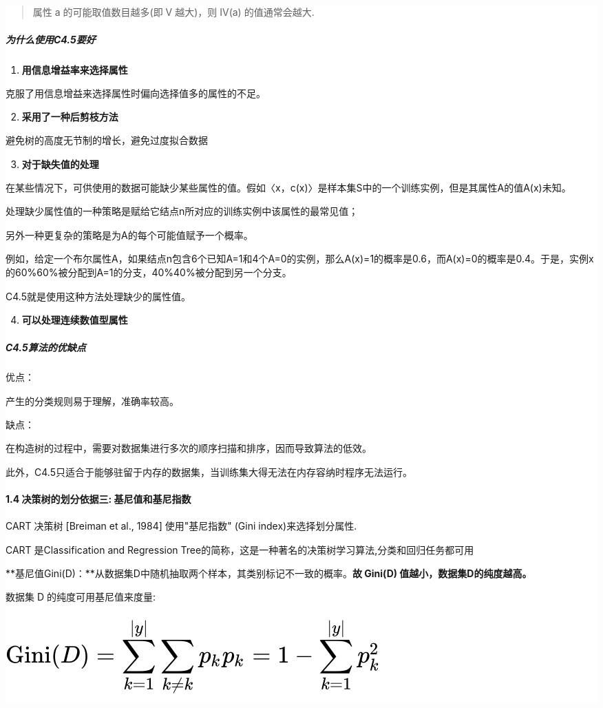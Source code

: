 >  属性 a 的可能取值数目越多(即 V 越大)，则 IV(a) 的值通常会越大.

##### 为什么使用C4.5要好

1. **用信息增益率来选择属性**

克服了用信息增益来选择属性时偏向选择值多的属性的不足。



2. **采用了一种后剪枝方法**

避免树的高度无节制的增长，避免过度拟合数据



3. **对于缺失值的处理**

在某些情况下，可供使用的数据可能缺少某些属性的值。假如〈x，c(x)〉是样本集S中的一个训练实例，但是其属性A的值A(x)未知。

处理缺少属性值的一种策略是赋给它结点n所对应的训练实例中该属性的最常见值；

另外一种更复杂的策略是为A的每个可能值赋予一个概率。

例如，给定一个布尔属性A，如果结点n包含6个已知A=1和4个A=0的实例，那么A(x)=1的概率是0.6，而A(x)=0的概率是0.4。于是，实例x的60\%60%被分配到A=1的分支，40\%40%被分配到另一个分支。

C4.5就是使用这种方法处理缺少的属性值。



4. **可以处理连续数值型属性**



##### **C4.5算法的优缺点**

优点：

产生的分类规则易于理解，准确率较高。

缺点：

在构造树的过程中，需要对数据集进行多次的顺序扫描和排序，因而导致算法的低效。

此外，C4.5只适合于能够驻留于内存的数据集，当训练集大得无法在内存容纳时程序无法运行。



#### 1.4 决策树的划分依据三: 基尼值和基尼指数

CART 决策树 [Breiman et al., 1984] 使用"基尼指数" (Gini index)来选择划分属性.

 CART 是Classification and Regression Tree的简称，这是一种著名的决策树学习算法,分类和回归任务都可用



**基尼值Gini(D)：**从数据集D中随机抽取两个样本，其类别标记不一致的概率。**故 Gini(D) 值越小，数据集D的纯度越高。**

数据集 D 的纯度可用基尼值来度量: 

![equation20](./img/equation20.svg)
